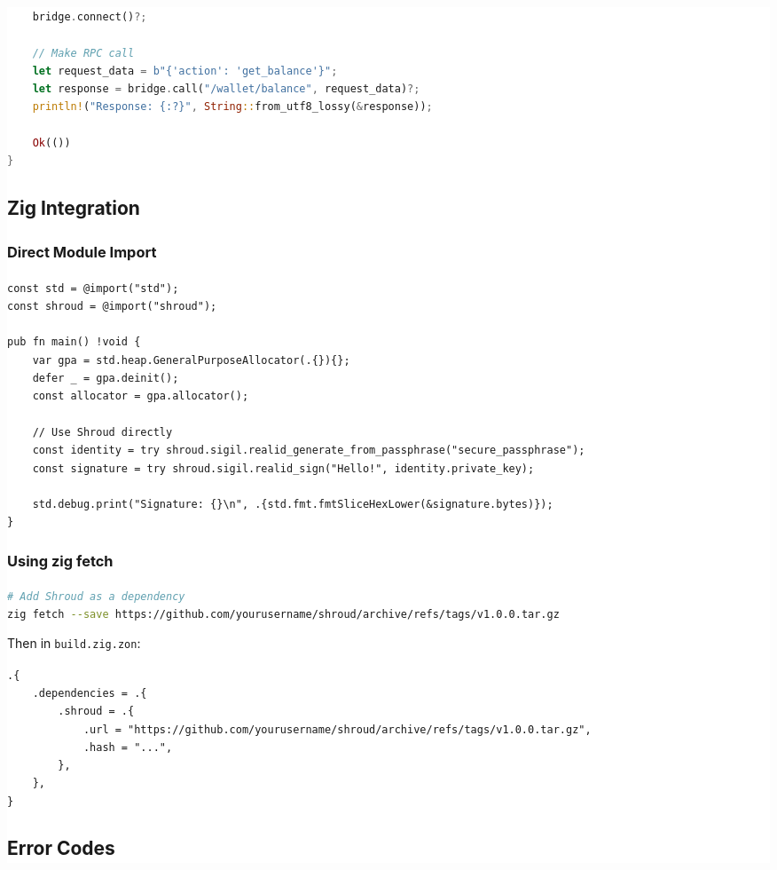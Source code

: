 ```rust
    bridge.connect()?;
    
    // Make RPC call
    let request_data = b"{'action': 'get_balance'}";
    let response = bridge.call("/wallet/balance", request_data)?;
    println!("Response: {:?}", String::from_utf8_lossy(&response));
    
    Ok(())
}
```

## Zig Integration

### Direct Module Import

```zig
const std = @import("std");
const shroud = @import("shroud");

pub fn main() !void {
    var gpa = std.heap.GeneralPurposeAllocator(.{}){};
    defer _ = gpa.deinit();
    const allocator = gpa.allocator();
    
    // Use Shroud directly
    const identity = try shroud.sigil.realid_generate_from_passphrase("secure_passphrase");
    const signature = try shroud.sigil.realid_sign("Hello!", identity.private_key);
    
    std.debug.print("Signature: {}\n", .{std.fmt.fmtSliceHexLower(&signature.bytes)});
}
```

### Using zig fetch

```bash
# Add Shroud as a dependency
zig fetch --save https://github.com/yourusername/shroud/archive/refs/tags/v1.0.0.tar.gz
```

Then in `build.zig.zon`:

```zig
.{
    .dependencies = .{
        .shroud = .{
            .url = "https://github.com/yourusername/shroud/archive/refs/tags/v1.0.0.tar.gz",
            .hash = "...",
        },
    },
}
```

## Error Codes
